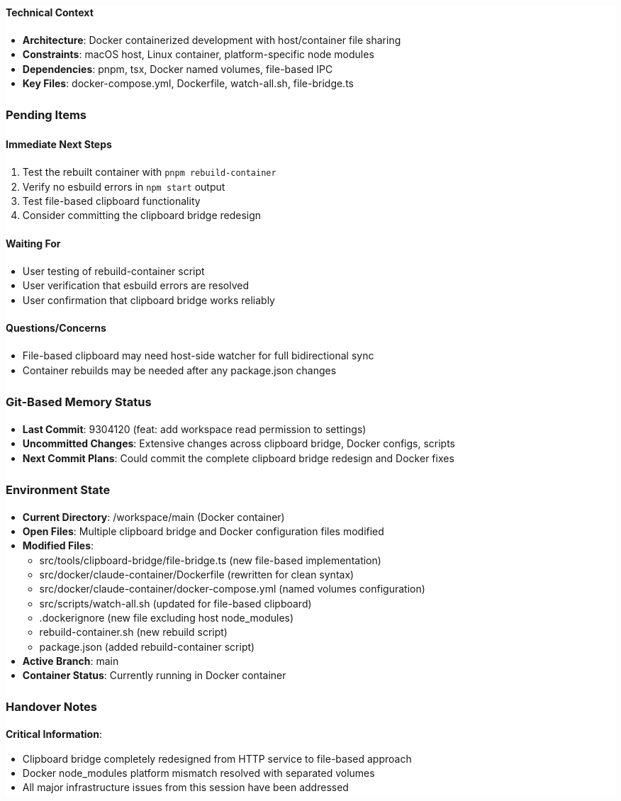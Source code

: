 #### Technical Context

- **Architecture**: Docker containerized development with host/container file sharing
- **Constraints**: macOS host, Linux container, platform-specific node modules
- **Dependencies**: pnpm, tsx, Docker named volumes, file-based IPC
- **Key Files**: docker-compose.yml, Dockerfile, watch-all.sh, file-bridge.ts

### Pending Items

#### Immediate Next Steps

1. Test the rebuilt container with `pnpm rebuild-container`
2. Verify no esbuild errors in `npm start` output
3. Test file-based clipboard functionality
4. Consider committing the clipboard bridge redesign

#### Waiting For

- User testing of rebuild-container script
- User verification that esbuild errors are resolved
- User confirmation that clipboard bridge works reliably

#### Questions/Concerns

- File-based clipboard may need host-side watcher for full bidirectional sync
- Container rebuilds may be needed after any package.json changes

### Git-Based Memory Status

- **Last Commit**: 9304120 (feat: add workspace read permission to settings)
- **Uncommitted Changes**: Extensive changes across clipboard bridge, Docker configs, scripts
- **Next Commit Plans**: Could commit the complete clipboard bridge redesign and Docker fixes

### Environment State

- **Current Directory**: /workspace/main (Docker container)
- **Open Files**: Multiple clipboard bridge and Docker configuration files modified
- **Modified Files**: 
  - src/tools/clipboard-bridge/file-bridge.ts (new file-based implementation)
  - src/docker/claude-container/Dockerfile (rewritten for clean syntax)
  - src/docker/claude-container/docker-compose.yml (named volumes configuration)
  - src/scripts/watch-all.sh (updated for file-based clipboard)
  - .dockerignore (new file excluding host node_modules)
  - rebuild-container.sh (new rebuild script)
  - package.json (added rebuild-container script)
- **Active Branch**: main
- **Container Status**: Currently running in Docker container

### Handover Notes

**Critical Information**: 
- Clipboard bridge completely redesigned from HTTP service to file-based approach
- Docker node_modules platform mismatch resolved with separated volumes
- All major infrastructure issues from this session have been addressed
